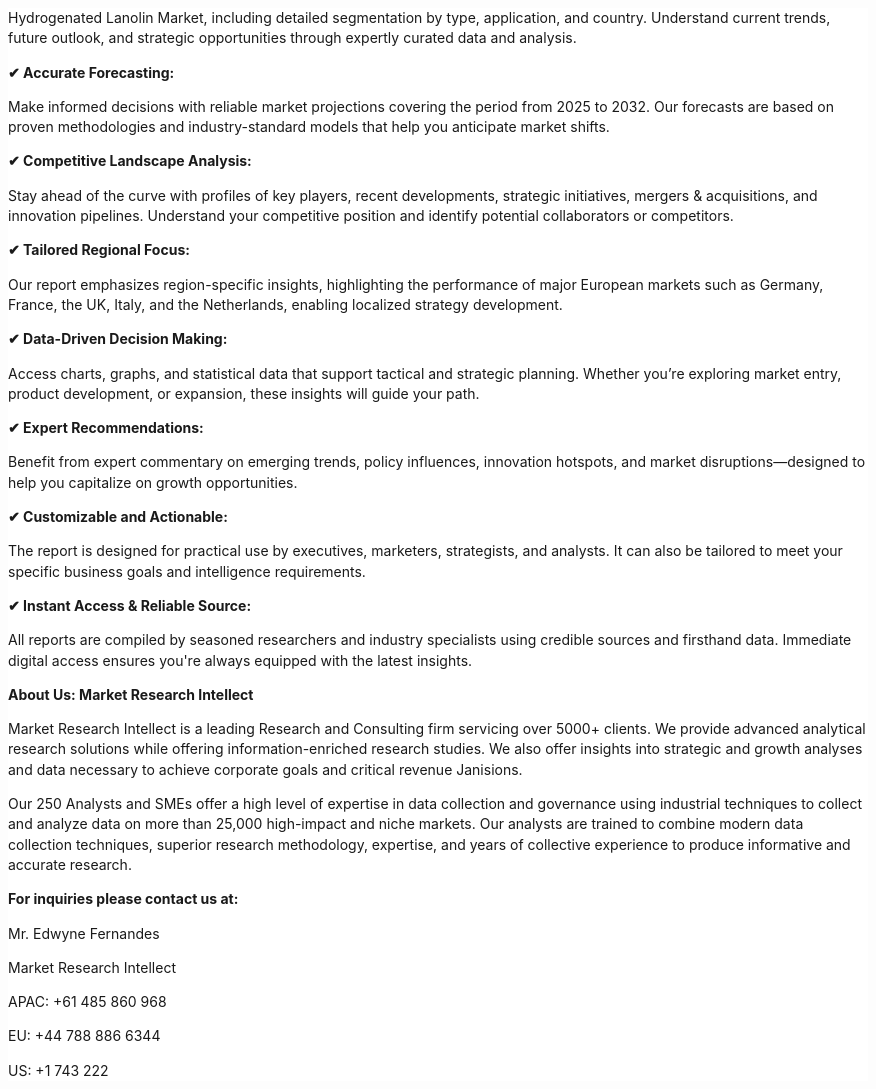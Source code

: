 Hydrogenated Lanolin Market, including detailed segmentation by type, application, and country. Understand current trends, future outlook, and strategic opportunities through expertly curated data and analysis.</p><p><strong>✔ Accurate Forecasting:</strong></p><p>Make informed decisions with reliable market projections covering the period from 2025 to 2032. Our forecasts are based on proven methodologies and industry-standard models that help you anticipate market shifts.</p><p><strong>✔ Competitive Landscape Analysis:</strong></p><p>Stay ahead of the curve with profiles of key players, recent developments, strategic initiatives, mergers &amp; acquisitions, and innovation pipelines. Understand your competitive position and identify potential collaborators or competitors.</p><p><strong>✔ Tailored Regional Focus:</strong></p><p>Our report emphasizes region-specific insights, highlighting the performance of major European markets such as Germany, France, the UK, Italy, and the Netherlands, enabling localized strategy development.</p><p><strong>✔ Data-Driven Decision Making:</strong></p><p>Access charts, graphs, and statistical data that support tactical and strategic planning. Whether you&rsquo;re exploring market entry, product development, or expansion, these insights will guide your path.</p><p><strong>✔ Expert Recommendations:</strong></p><p>Benefit from expert commentary on emerging trends, policy influences, innovation hotspots, and market disruptions&mdash;designed to help you capitalize on growth opportunities.</p><p><strong>✔ Customizable and Actionable:</strong></p><p>The report is designed for practical use by executives, marketers, strategists, and analysts. It can also be tailored to meet your specific business goals and intelligence requirements.</p><p><strong>✔ Instant Access &amp; Reliable Source:</strong></p><p>All reports are compiled by seasoned researchers and industry specialists using credible sources and firsthand data. Immediate digital access ensures you're always equipped with the latest insights.</p><p><strong><span class="font-[700]">About Us: Market Research Intellect</span></strong></p><p><span class="">Market Research Intellect is a leading Research and Consulting firm servicing over 5000+ clients. We provide advanced analytical research solutions while offering information-enriched research studies.&nbsp;</span>We also offer insights into strategic and growth analyses and data necessary to achieve corporate goals and critical revenue Janisions.</p><p><span class="">Our 250 Analysts and SMEs offer a high level of expertise in data collection and governance using industrial techniques to collect and analyze data on more than 25,000 high-impact and niche markets. Our analysts are trained to combine modern data collection techniques, superior research methodology, expertise, and years of collective experience to produce informative and accurate research.</span></p><p><strong>For inquiries please contact us at:</strong></p><p>Mr. Edwyne Fernandes</p><p>Market Research Intellect</p><p>APAC: +61 485 860 968</p><p>EU: +44 788 886 6344</p><p>US: +1 743 222